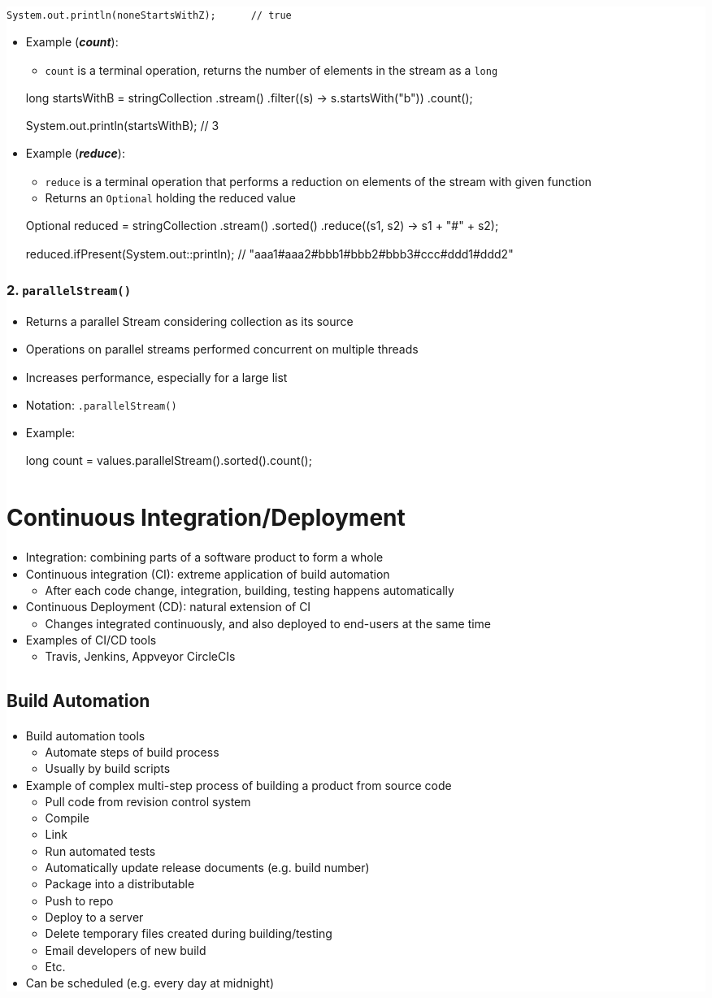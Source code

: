     System.out.println(noneStartsWithZ);      // true

* Example (**_count_**):
    - `count` is a terminal operation, returns the number of elements in the stream as a `long`

    long startsWithB =
        stringCollection
            .stream()
            .filter((s) -> s.startsWith("b"))
            .count();

    System.out.println(startsWithB);    // 3

* Example (**_reduce_**):
    - `reduce` is a terminal operation that performs a reduction on elements of the stream with given function
    - Returns an `Optional` holding the reduced value

    Optional<String> reduced =
        stringCollection
            .stream()
            .sorted()
            .reduce((s1, s2) -> s1 + "#" + s2);

    reduced.ifPresent(System.out::println);
    // "aaa1#aaa2#bbb1#bbb2#bbb3#ccc#ddd1#ddd2"



### **2. `parallelStream()`** 

* Returns a parallel Stream considering collection as its source
* Operations on parallel streams performed concurrent on multiple threads
* Increases performance, especially for a large list
* Notation: `.parallelStream()`
* Example:

    long count = values.parallelStream().sorted().count();

# Continuous Integration/Deployment

* Integration: combining parts of a software product to form a whole
* Continuous integration (CI): extreme application of build automation
    - After each code change, integration, building, testing happens automatically
* Continuous Deployment (CD): natural extension of CI
    - Changes integrated continuously, and also deployed to end-users at the same time
* Examples of CI/CD tools
    - Travis, Jenkins, Appveyor CircleCIs

## Build Automation

* Build automation tools
    - Automate steps of build process
    - Usually by build scripts
* Example of complex multi-step process of building a product from source code
    - Pull code from revision control system
    - Compile
    - Link
    - Run automated tests
    - Automatically update release documents (e.g. build number)
    - Package into a distributable
    - Push to repo
    - Deploy to a server
    - Delete temporary files created during building/testing
    - Email developers of new build
    - Etc.
* Can be scheduled (e.g. every day at midnight)